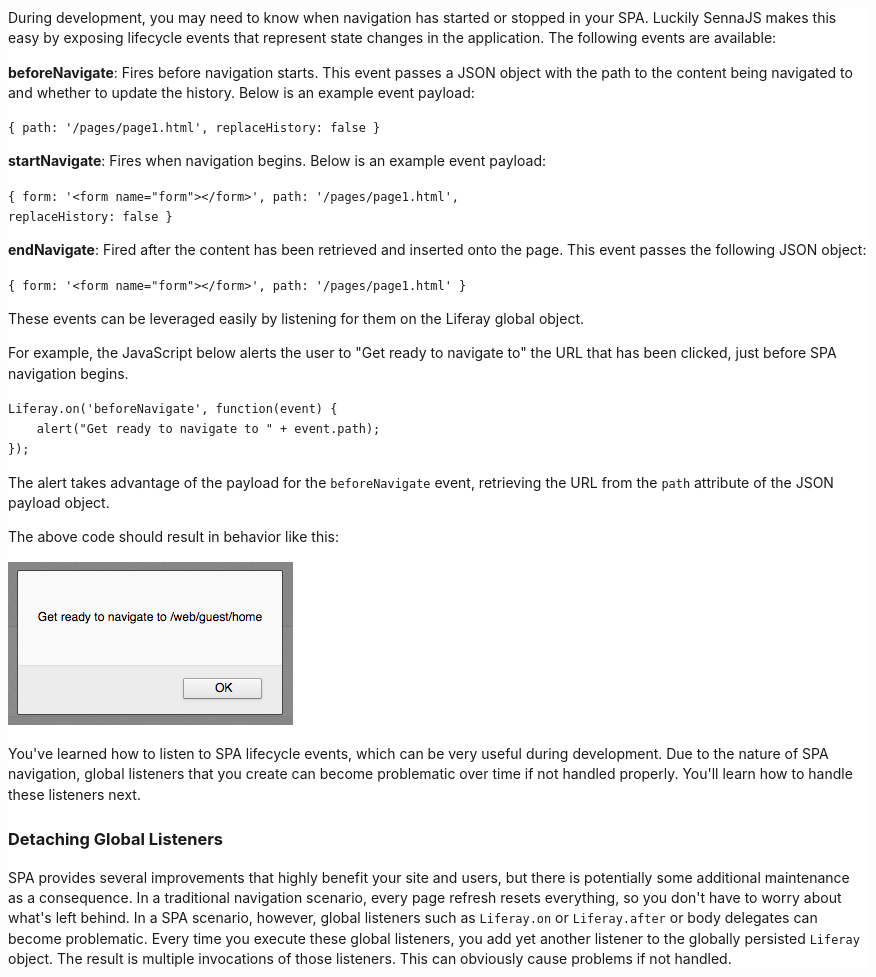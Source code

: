 During development, you may need to know when navigation has started or stopped
in your SPA. Luckily SennaJS makes this easy by exposing lifecycle events that
represent state changes in the application.  The following events are available:

**beforeNavigate**: Fires before navigation starts. This event passes a JSON
object with the path to the content being navigated to and whether to update the
history. Below is an example event payload:

    { path: '/pages/page1.html', replaceHistory: false }

**startNavigate**: Fires when navigation begins. Below is an example event
payload:

    { form: '<form name="form"></form>', path: '/pages/page1.html',
    replaceHistory: false }

**endNavigate**: Fired after the content has been retrieved and inserted onto
the page. This event passes the following JSON object:

    { form: '<form name="form"></form>', path: '/pages/page1.html' }



These events can be leveraged easily by listening for them on the Liferay global
object.

For example, the JavaScript below alerts the user to "Get ready to navigate to"
the URL that has been clicked, just before SPA navigation begins.

    Liferay.on('beforeNavigate', function(event) {
        alert("Get ready to navigate to " + event.path);
    });

The alert takes advantage of the payload for the `beforeNavigate` event,
retrieving the URL from the `path` attribute of the JSON payload object.

The above code should result in behavior like this:

![Figure 1: You can leverage SPA lifecycle events in your apps.](../../images/private-messaging-before-navigate.png)

You've learned how to listen to SPA lifecycle events, which can be very useful
during development. Due to the nature of SPA navigation, global listeners that
you create can become problematic over time if not handled properly. You'll
learn how to handle these listeners next.

### Detaching Global Listeners [](id=detaching-global-listeners)

SPA provides several improvements that highly benefit your site and users, but
there is potentially some additional maintenance as a consequence. In a
traditional navigation scenario, every page refresh resets everything, so you
don't have to worry about what's left behind. In a SPA scenario, however, global
listeners such as `Liferay.on` or `Liferay.after` or body delegates can become
problematic. Every time you execute these global listeners, you add yet another
listener to the globally persisted `Liferay` object. The result is multiple
invocations of those listeners. This can obviously cause problems if not
handled.
